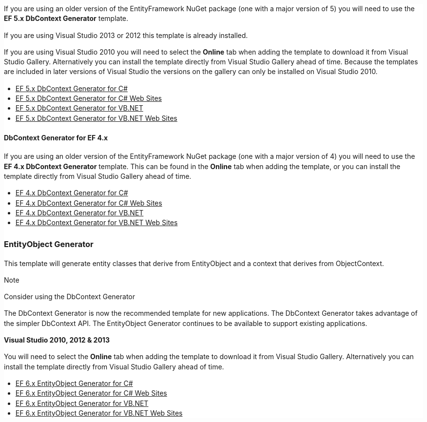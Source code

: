 If you are using an older version of the EntityFramework NuGet package (one with a major version of 5) you will need to use the **EF 5.x DbContext Generator** template.

If you are using Visual Studio 2013 or 2012 this template is already installed.

If you are using Visual Studio 2010 you will need to select the **Online** tab when adding the template to download it from Visual Studio Gallery. Alternatively you can install the template directly from Visual Studio Gallery ahead of time. Because the templates are included in later versions of Visual Studio the versions on the gallery can only be installed on Visual Studio 2010.

- [EF 5.x DbContext Generator for C#](http://visualstudiogallery.msdn.microsoft.com/da740968-02f9-42a9-9ee4-1a9a06d896a2)
- [EF 5.x DbContext Generator for C# Web Sites](http://visualstudiogallery.msdn.microsoft.com/5d01a981-91b8-492c-b42c-c771c3f31e03)
- [EF 5.x DbContext Generator for VB.NET](http://visualstudiogallery.msdn.microsoft.com/875c882d-333e-455a-8dae-5353510527dd?src=featured)
- [EF 5.x DbContext Generator for VB.NET Web Sites](http://visualstudiogallery.msdn.microsoft.com/d4d7d4cd-c2d0-43e6-8944-12f6ff8f2614)

#### DbContext Generator for EF 4.x

If you are using an older version of the EntityFramework NuGet package (one with a major version of 4) you will need to use the **EF 4.x DbContext Generator** template. This can be found in the **Online** tab when adding the template, or you can install the template directly from Visual Studio Gallery ahead of time.

- [EF 4.x DbContext Generator for C#](http://visualstudiogallery.msdn.microsoft.com/7812b04c-db36-4817-8a84-e73c452410a2)
- [EF 4.x DbContext Generator for C# Web Sites](http://visualstudiogallery.msdn.microsoft.com/de0e9bc6-e86a-4448-8a2e-a1260a53203e)
- [EF 4.x DbContext Generator for VB.NET](http://visualstudiogallery.msdn.microsoft.com/73679ae5-e358-4e76-a538-c7b5e04ac073)
- [EF 4.x DbContext Generator for VB.NET Web Sites](http://visualstudiogallery.msdn.microsoft.com/86f5a660-306e-4831-840c-2e4ee7474a92)

### EntityObject Generator

This template will generate entity classes that derive from EntityObject and a context that derives from ObjectContext.

> [!NOTE]
> Consider using the DbContext Generator

The DbContext Generator is now the recommended template for new applications. The DbContext Generator takes advantage of the simpler DbContext API. The EntityObject Generator continues to be available to support existing applications.

**Visual Studio 2010, 2012 &amp; 2013**

You will need to select the **Online** tab when adding the template to download it from Visual Studio Gallery. Alternatively you can install the template directly from Visual Studio Gallery ahead of time.

- [EF 6.x EntityObject Generator for C#](http://visualstudiogallery.msdn.microsoft.com/66612113-549c-4a9e-a14a-f629ceb3f89a)
- [EF 6.x EntityObject Generator for C# Web Sites](http://visualstudiogallery.msdn.microsoft.com/076140f3-6dbe-451f-a0e0-16b6d2bd8996)
- [EF 6.x EntityObject Generator for VB.NET](http://visualstudiogallery.msdn.microsoft.com/ff479d55-2c85-43c5-a4d6-21cd659435ea)
- [EF 6.x EntityObject Generator for VB.NET Web Sites](http://visualstudiogallery.msdn.microsoft.com/668e2b92-c142-4da2-8e60-866c6346fc6a)
